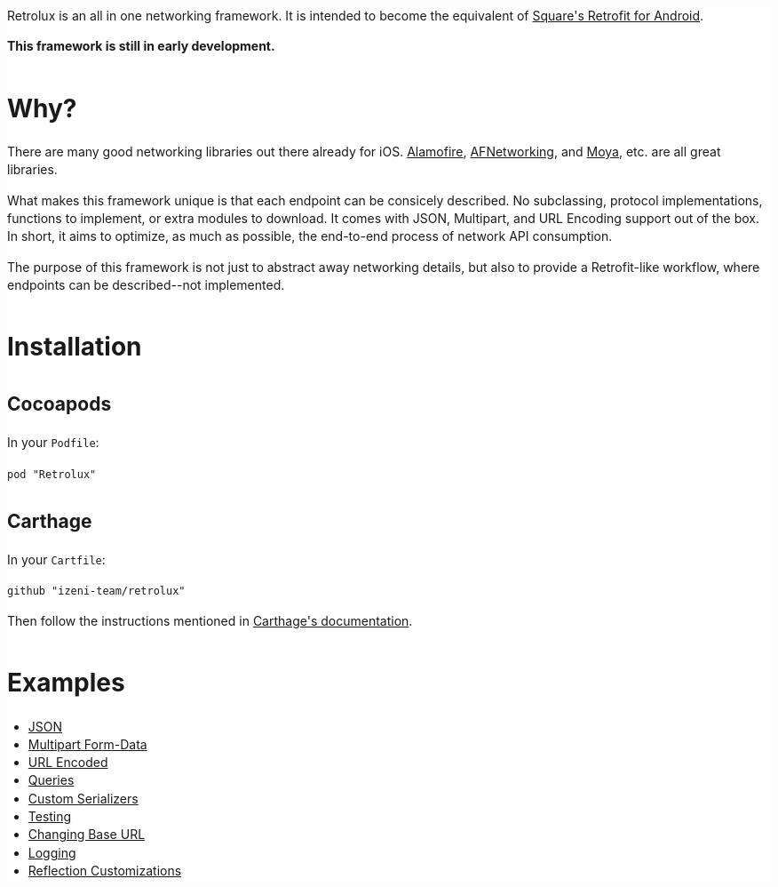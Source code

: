 Retrolux is an all in one networking framework. It is intended to become the equivalent of [Square's Retrofit for Android](http://square.github.io/retrofit/).

**This framework is still in early development.**

# Why?

There are many good networking libraries out there already for iOS. [Alamofire](https://github.com/Alamofire/Alamofire), [AFNetworking](https://github.com/AFNetworking/AFNetworking), and [Moya](https://github.com/Moya/Moya), etc. are all great libraries.

What makes this framework unique is that each endpoint can be consicely described. No subclassing, protocol implementations, functions to implement, or extra modules to download. It comes with JSON, Multipart, and URL Encoding support out of the box. In short, it aims to optimize, as much as possible, the end-to-end process of network API consumption.

The purpose of this framework is not just to abstract away networking details, but also to provide a Retrofit-like workflow, where endpoints can be described--not implemented.

# Installation

## Cocoapods

In your `Podfile`:

```
pod "Retrolux"
```

## Carthage

In your `Cartfile`:

```
github "izeni-team/retrolux"
```

Then follow the instructions mentioned in [Carthage's documentation](https://github.com/Carthage/Carthage#adding-frameworks-to-an-application).

# Examples

* [JSON](#json)
* [Multipart Form-Data](#multipart-form-data)
* [URL Encoded](#url-encoded)
* [Queries](#queries)
* [Custom Serializers](#custom-serializers)
* [Testing](#testing)
* [Changing Base URL](#changing-base-url)
* [Logging](#logging)
* [Reflection Customizations](#reflection-customizations)
